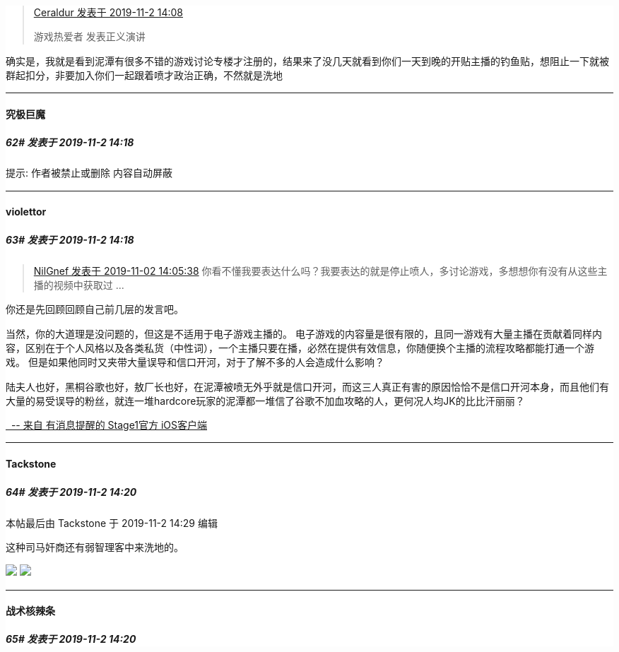 
<blockquote><a href="httphttps://bbs.saraba1st.com/2b/forum.php?mod=redirect&amp;goto=findpost&amp;pid=45384469&amp;ptid=1862909" target="_blank">Ceraldur 发表于 2019-11-2 14:08</a>

游戏热爱者 发表正义演讲</blockquote>
确实是，我就是看到泥潭有很多不错的游戏讨论专楼才注册的，结果来了没几天就看到你们一天到晚的开贴主播的钓鱼贴，想阻止一下就被群起扣分，非要加入你们一起跟着喷才政治正确，不然就是洗地


*****

####  究极巨魔  
##### 62#       发表于 2019-11-2 14:18

提示: 作者被禁止或删除 内容自动屏蔽


*****

####  violettor  
##### 63#       发表于 2019-11-2 14:18


<blockquote><a href="httphttps://bbs.saraba1st.com/2b/forum.php?mod=redirect&amp;goto=findpost&amp;pid=45384441&amp;ptid=1862909" target="_blank">NilGnef 发表于 2019-11-02 14:05:38</a>
你看不懂我要表达什么吗？我要表达的就是停止喷人，多讨论游戏，多想想你有没有从这些主播的视频中获取过 ...</blockquote>你还是先回顾回顾自己前几层的发言吧。

当然，你的大道理是没问题的，但这是不适用于电子游戏主播的。
电子游戏的内容量是很有限的，且同一游戏有大量主播在贡献着同样内容，区别在于个人风格以及各类私货（中性词），一个主播只要在播，必然在提供有效信息，你随便换个主播的流程攻略都能打通一个游戏。
但是如果他同时又夹带大量误导和信口开河，对于了解不多的人会造成什么影响？

陆夫人也好，黑桐谷歌也好，敖厂长也好，在泥潭被喷无外乎就是信口开河，而这三人真正有害的原因恰恰不是信口开河本身，而且他们有大量的易受误导的粉丝，就连一堆hardcore玩家的泥潭都一堆信了谷歌不加血攻略的人，更何况人均JK的比比汗丽丽？

[  -- 来自 有消息提醒的 Stage1官方 iOS客户端](https://itunes.apple.com/fi/app/saraba1st/id1221237470?mt=8)


*****

####  Tackstone  
##### 64#       发表于 2019-11-2 14:20


 本帖最后由 Tackstone 于 2019-11-2 14:29 编辑 

这种司马奸商还有弱智理客中来洗地的。


<img src="https://i.loli.net/2019/11/02/bdNu2ZAg1zUV8nK.jpg" referrerpolicy="no-referrer">


<img src="https://i.loli.net/2019/11/02/a6GA9EhoYpOUslq.jpg" referrerpolicy="no-referrer">


*****

####  战术核辣条  
##### 65#       发表于 2019-11-2 14:20

